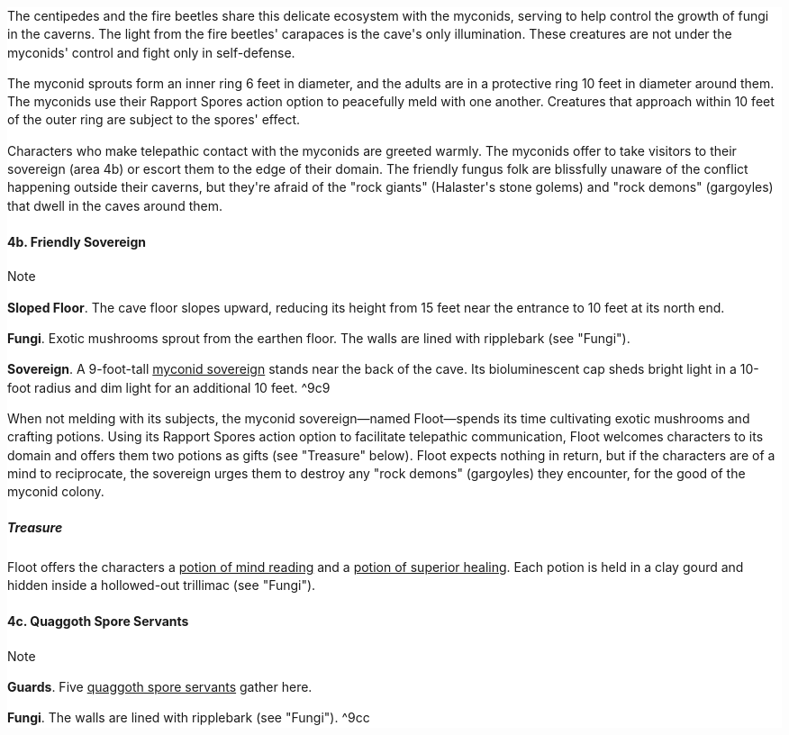 The centipedes and the fire beetles share this delicate ecosystem with the myconids, serving to help control the growth of fungi in the caverns. The light from the fire beetles' carapaces is the cave's only illumination. These creatures are not under the myconids' control and fight only in self-defense.

The myconid sprouts form an inner ring 6 feet in diameter, and the adults are in a protective ring 10 feet in diameter around them. The myconids use their Rapport Spores action option to peacefully meld with one another. Creatures that approach within 10 feet of the outer ring are subject to the spores' effect.

Characters who make telepathic contact with the myconids are greeted warmly. The myconids offer to take visitors to their sovereign (area 4b) or escort them to the edge of their domain. The friendly fungus folk are blissfully unaware of the conflict happening outside their caverns, but they're afraid of the "rock giants" (Halaster's stone golems) and "rock demons" (gargoyles) that dwell in the caves around them.

#### 4b. Friendly Sovereign

> [!note] 
> 
> **Sloped Floor**. The cave floor slopes upward, reducing its height from 15 feet near the entrance to 10 feet at its north end.
> 
> **Fungi**. Exotic mushrooms sprout from the earthen floor. The walls are lined with ripplebark (see "Fungi").
> 
> **Sovereign**. A 9-foot-tall [myconid sovereign](/3-Mechanics/CLI/Compendium/bestiary/plant/myconid-sovereign.md) stands near the back of the cave. Its bioluminescent cap sheds bright light in a 10-foot radius and dim light for an additional 10 feet.
^9c9

When not melding with its subjects, the myconid sovereign—named Floot—spends its time cultivating exotic mushrooms and crafting potions. Using its Rapport Spores action option to facilitate telepathic communication, Floot welcomes characters to its domain and offers them two potions as gifts (see "Treasure" below). Floot expects nothing in return, but if the characters are of a mind to reciprocate, the sovereign urges them to destroy any "rock demons" (gargoyles) they encounter, for the good of the myconid colony.

##### Treasure

Floot offers the characters a [potion of mind reading](/3-Mechanics/CLI/Compendium/items/potion-of-mind-reading.md) and a [potion of superior healing](/3-Mechanics/CLI/Compendium/items/potion-of-superior-healing.md). Each potion is held in a clay gourd and hidden inside a hollowed-out trillimac (see "Fungi").

#### 4c. Quaggoth Spore Servants

> [!note] 
> 
> **Guards**. Five [quaggoth spore servants](/3-Mechanics/CLI/Compendium/bestiary/plant/quaggoth-spore-servant.md) gather here.
> 
> **Fungi**. The walls are lined with ripplebark (see "Fungi").
^9cc
